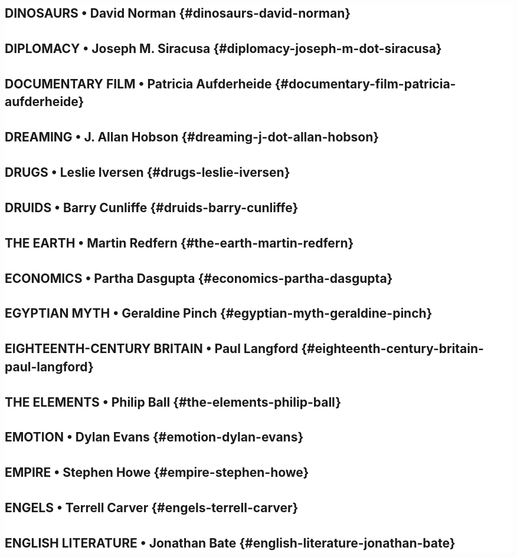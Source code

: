 
## DINOSAURS • David Norman {#dinosaurs-david-norman}


## DIPLOMACY • Joseph M. Siracusa {#diplomacy-joseph-m-dot-siracusa}


## DOCUMENTARY FILM • Patricia Aufderheide {#documentary-film-patricia-aufderheide}


## DREAMING • J. Allan Hobson {#dreaming-j-dot-allan-hobson}


## DRUGS • Leslie Iversen {#drugs-leslie-iversen}


## DRUIDS • Barry Cunliffe {#druids-barry-cunliffe}


## THE EARTH • Martin Redfern {#the-earth-martin-redfern}


## ECONOMICS • Partha Dasgupta {#economics-partha-dasgupta}


## EGYPTIAN MYTH • Geraldine Pinch {#egyptian-myth-geraldine-pinch}


## EIGHTEENTH-CENTURY BRITAIN • Paul Langford {#eighteenth-century-britain-paul-langford}


## THE ELEMENTS • Philip Ball {#the-elements-philip-ball}


## EMOTION • Dylan Evans {#emotion-dylan-evans}


## EMPIRE • Stephen Howe {#empire-stephen-howe}


## ENGELS • Terrell Carver {#engels-terrell-carver}


## ENGLISH LITERATURE • Jonathan Bate {#english-literature-jonathan-bate}

